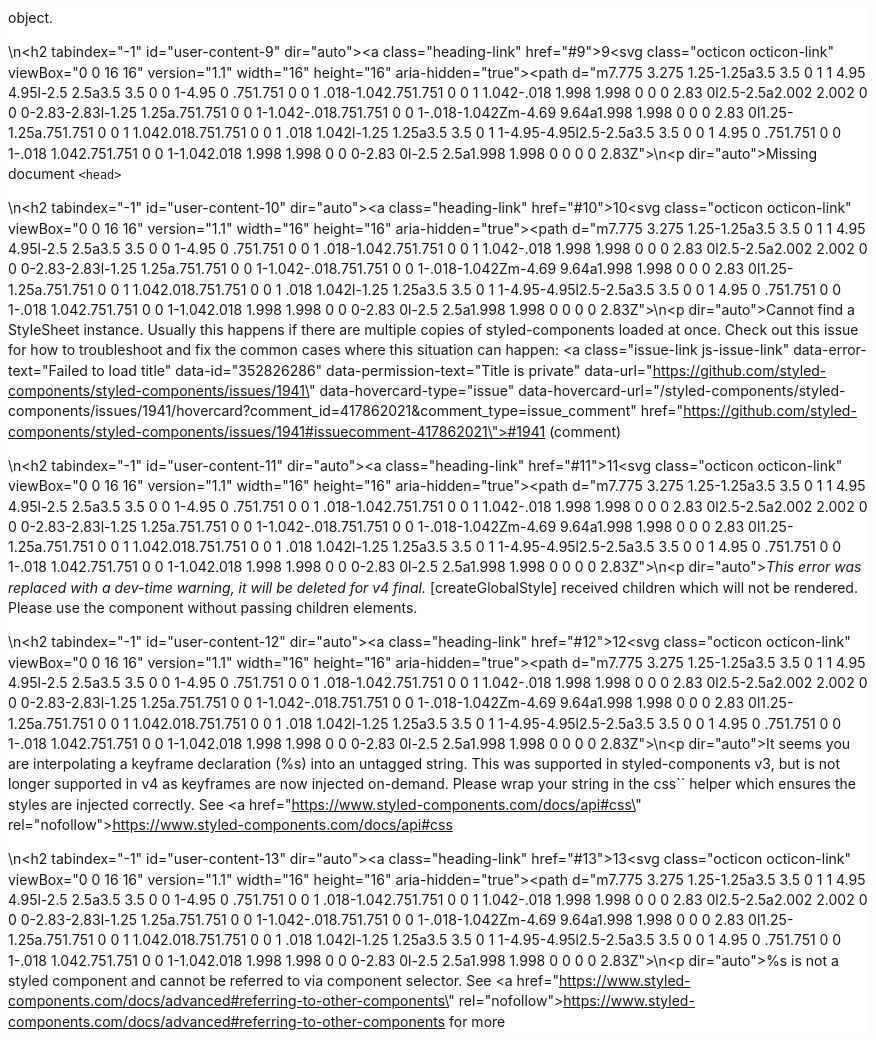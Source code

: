 object.</p>\n<h2 tabindex=\"-1\" id=\"user-content-9\" dir=\"auto\"><a class=\"heading-link\" href=\"#9\">9<svg class=\"octicon octicon-link\" viewBox=\"0 0 16 16\" version=\"1.1\" width=\"16\" height=\"16\" aria-hidden=\"true\"><path d=\"m7.775 3.275 1.25-1.25a3.5 3.5 0 1 1 4.95 4.95l-2.5 2.5a3.5 3.5 0 0 1-4.95 0 .751.751 0 0 1 .018-1.042.751.751 0 0 1 1.042-.018 1.998 1.998 0 0 0 2.83 0l2.5-2.5a2.002 2.002 0 0 0-2.83-2.83l-1.25 1.25a.751.751 0 0 1-1.042-.018.751.751 0 0 1-.018-1.042Zm-4.69 9.64a1.998 1.998 0 0 0 2.83 0l1.25-1.25a.751.751 0 0 1 1.042.018.751.751 0 0 1 .018 1.042l-1.25 1.25a3.5 3.5 0 1 1-4.95-4.95l2.5-2.5a3.5 3.5 0 0 1 4.95 0 .751.751 0 0 1-.018 1.042.751.751 0 0 1-1.042.018 1.998 1.998 0 0 0-2.83 0l-2.5 2.5a1.998 1.998 0 0 0 0 2.83Z\"></path></svg></a></h2>\n<p dir=\"auto\">Missing document <code>&lt;head&gt;</code></p>\n<h2 tabindex=\"-1\" id=\"user-content-10\" dir=\"auto\"><a class=\"heading-link\" href=\"#10\">10<svg class=\"octicon octicon-link\" viewBox=\"0 0 16 16\" version=\"1.1\" width=\"16\" height=\"16\" aria-hidden=\"true\"><path d=\"m7.775 3.275 1.25-1.25a3.5 3.5 0 1 1 4.95 4.95l-2.5 2.5a3.5 3.5 0 0 1-4.95 0 .751.751 0 0 1 .018-1.042.751.751 0 0 1 1.042-.018 1.998 1.998 0 0 0 2.83 0l2.5-2.5a2.002 2.002 0 0 0-2.83-2.83l-1.25 1.25a.751.751 0 0 1-1.042-.018.751.751 0 0 1-.018-1.042Zm-4.69 9.64a1.998 1.998 0 0 0 2.83 0l1.25-1.25a.751.751 0 0 1 1.042.018.751.751 0 0 1 .018 1.042l-1.25 1.25a3.5 3.5 0 1 1-4.95-4.95l2.5-2.5a3.5 3.5 0 0 1 4.95 0 .751.751 0 0 1-.018 1.042.751.751 0 0 1-1.042.018 1.998 1.998 0 0 0-2.83 0l-2.5 2.5a1.998 1.998 0 0 0 0 2.83Z\"></path></svg></a></h2>\n<p dir=\"auto\">Cannot find a StyleSheet instance. Usually this happens if there are multiple copies of styled-components loaded at once. Check out this issue for how to troubleshoot and fix the common cases where this situation can happen: <a class=\"issue-link js-issue-link\" data-error-text=\"Failed to load title\" data-id=\"352826286\" data-permission-text=\"Title is private\" data-url=\"https://github.com/styled-components/styled-components/issues/1941\" data-hovercard-type=\"issue\" data-hovercard-url=\"/styled-components/styled-components/issues/1941/hovercard?comment_id=417862021&amp;comment_type=issue_comment\" href=\"https://github.com/styled-components/styled-components/issues/1941#issuecomment-417862021\">#1941 (comment)</a></p>\n<h2 tabindex=\"-1\" id=\"user-content-11\" dir=\"auto\"><a class=\"heading-link\" href=\"#11\">11<svg class=\"octicon octicon-link\" viewBox=\"0 0 16 16\" version=\"1.1\" width=\"16\" height=\"16\" aria-hidden=\"true\"><path d=\"m7.775 3.275 1.25-1.25a3.5 3.5 0 1 1 4.95 4.95l-2.5 2.5a3.5 3.5 0 0 1-4.95 0 .751.751 0 0 1 .018-1.042.751.751 0 0 1 1.042-.018 1.998 1.998 0 0 0 2.83 0l2.5-2.5a2.002 2.002 0 0 0-2.83-2.83l-1.25 1.25a.751.751 0 0 1-1.042-.018.751.751 0 0 1-.018-1.042Zm-4.69 9.64a1.998 1.998 0 0 0 2.83 0l1.25-1.25a.751.751 0 0 1 1.042.018.751.751 0 0 1 .018 1.042l-1.25 1.25a3.5 3.5 0 1 1-4.95-4.95l2.5-2.5a3.5 3.5 0 0 1 4.95 0 .751.751 0 0 1-.018 1.042.751.751 0 0 1-1.042.018 1.998 1.998 0 0 0-2.83 0l-2.5 2.5a1.998 1.998 0 0 0 0 2.83Z\"></path></svg></a></h2>\n<p dir=\"auto\"><em>This error was replaced with a dev-time warning, it will be deleted for v4 final.</em> [createGlobalStyle] received children which will not be rendered. Please use the component without passing children elements.</p>\n<h2 tabindex=\"-1\" id=\"user-content-12\" dir=\"auto\"><a class=\"heading-link\" href=\"#12\">12<svg class=\"octicon octicon-link\" viewBox=\"0 0 16 16\" version=\"1.1\" width=\"16\" height=\"16\" aria-hidden=\"true\"><path d=\"m7.775 3.275 1.25-1.25a3.5 3.5 0 1 1 4.95 4.95l-2.5 2.5a3.5 3.5 0 0 1-4.95 0 .751.751 0 0 1 .018-1.042.751.751 0 0 1 1.042-.018 1.998 1.998 0 0 0 2.83 0l2.5-2.5a2.002 2.002 0 0 0-2.83-2.83l-1.25 1.25a.751.751 0 0 1-1.042-.018.751.751 0 0 1-.018-1.042Zm-4.69 9.64a1.998 1.998 0 0 0 2.83 0l1.25-1.25a.751.751 0 0 1 1.042.018.751.751 0 0 1 .018 1.042l-1.25 1.25a3.5 3.5 0 1 1-4.95-4.95l2.5-2.5a3.5 3.5 0 0 1 4.95 0 .751.751 0 0 1-.018 1.042.751.751 0 0 1-1.042.018 1.998 1.998 0 0 0-2.83 0l-2.5 2.5a1.998 1.998 0 0 0 0 2.83Z\"></path></svg></a></h2>\n<p dir=\"auto\">It seems you are interpolating a keyframe declaration (%s) into an untagged string. This was supported in styled-components v3, but is not longer supported in v4 as keyframes are now injected on-demand. Please wrap your string in the css`` helper which ensures the styles are injected correctly. See <a href=\"https://www.styled-components.com/docs/api#css\" rel=\"nofollow\">https://www.styled-components.com/docs/api#css</a></p>\n<h2 tabindex=\"-1\" id=\"user-content-13\" dir=\"auto\"><a class=\"heading-link\" href=\"#13\">13<svg class=\"octicon octicon-link\" viewBox=\"0 0 16 16\" version=\"1.1\" width=\"16\" height=\"16\" aria-hidden=\"true\"><path d=\"m7.775 3.275 1.25-1.25a3.5 3.5 0 1 1 4.95 4.95l-2.5 2.5a3.5 3.5 0 0 1-4.95 0 .751.751 0 0 1 .018-1.042.751.751 0 0 1 1.042-.018 1.998 1.998 0 0 0 2.83 0l2.5-2.5a2.002 2.002 0 0 0-2.83-2.83l-1.25 1.25a.751.751 0 0 1-1.042-.018.751.751 0 0 1-.018-1.042Zm-4.69 9.64a1.998 1.998 0 0 0 2.83 0l1.25-1.25a.751.751 0 0 1 1.042.018.751.751 0 0 1 .018 1.042l-1.25 1.25a3.5 3.5 0 1 1-4.95-4.95l2.5-2.5a3.5 3.5 0 0 1 4.95 0 .751.751 0 0 1-.018 1.042.751.751 0 0 1-1.042.018 1.998 1.998 0 0 0-2.83 0l-2.5 2.5a1.998 1.998 0 0 0 0 2.83Z\"></path></svg></a></h2>\n<p dir=\"auto\">%s is not a styled component and cannot be referred to via component selector. See <a href=\"https://www.styled-components.com/docs/advanced#referring-to-other-components\" rel=\"nofollow\">https://www.styled-components.com/docs/advanced#referring-to-other-components</a> for more